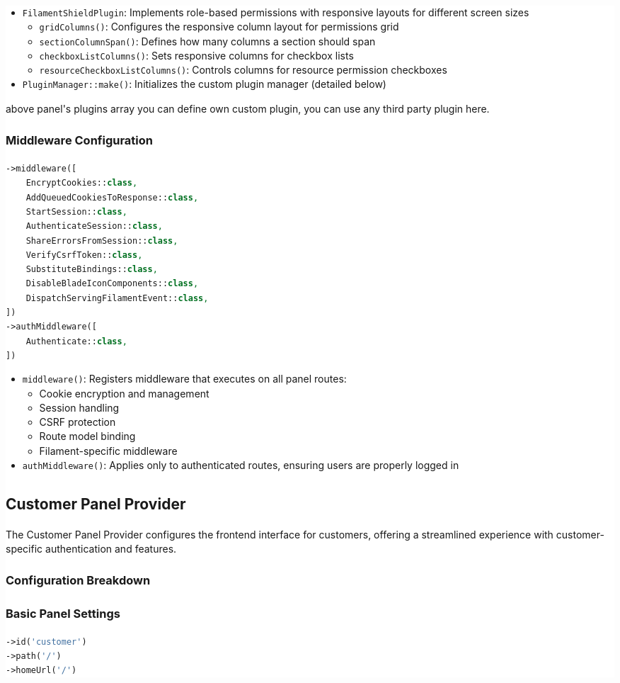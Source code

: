 - `FilamentShieldPlugin`: Implements role-based permissions with responsive layouts for different screen sizes
  - `gridColumns()`: Configures the responsive column layout for permissions grid
  - `sectionColumnSpan()`: Defines how many columns a section should span
  - `checkboxListColumns()`: Sets responsive columns for checkbox lists
  - `resourceCheckboxListColumns()`: Controls columns for resource permission checkboxes
- `PluginManager::make()`: Initializes the custom plugin manager (detailed below)

above panel's plugins array you can define own custom plugin, you can use any third party plugin here.

### Middleware Configuration

```php
->middleware([
    EncryptCookies::class,
    AddQueuedCookiesToResponse::class,
    StartSession::class,
    AuthenticateSession::class,
    ShareErrorsFromSession::class,
    VerifyCsrfToken::class,
    SubstituteBindings::class,
    DisableBladeIconComponents::class,
    DispatchServingFilamentEvent::class,
])
->authMiddleware([
    Authenticate::class,
])
```

- `middleware()`: Registers middleware that executes on all panel routes:
  - Cookie encryption and management
  - Session handling
  - CSRF protection
  - Route model binding
  - Filament-specific middleware
- `authMiddleware()`: Applies only to authenticated routes, ensuring users are properly logged in

## Customer Panel Provider

The Customer Panel Provider configures the frontend interface for customers, offering a streamlined experience with customer-specific authentication and features.

### Configuration Breakdown

### Basic Panel Settings

```php
->id('customer')
->path('/')
->homeUrl('/')
```
